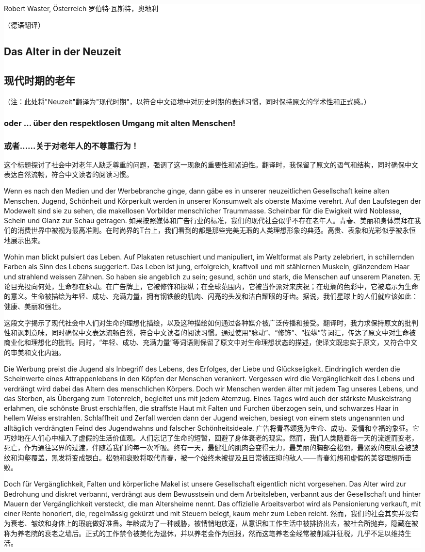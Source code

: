Robert Waster, Österreich
罗伯特·瓦斯特，奥地利

（德语翻译）

## Das Alter in der Neuzeit
## 现代时期的老年

（注：此处将"Neuzeit"翻译为"现代时期"，以符合中文语境中对历史时期的表述习惯，同时保持原文的学术性和正式感。）

### oder … über den respektlosen Umgang mit alten Menschen!
### 或者……关于对老年人的不尊重行为！

这个标题探讨了社会中对老年人缺乏尊重的问题，强调了这一现象的重要性和紧迫性。翻译时，我保留了原文的语气和结构，同时确保中文表达自然流畅，符合中文读者的阅读习惯。

Wenn es nach den Medien und der Werbebranche ginge, dann gäbe es in unserer neuzeitlichen Gesellschaft keine alten Menschen. Jugend, Schönheit und Körperkult werden in unserer Konsumwelt als oberste Maxime verehrt. Auf den Laufstegen der Modewelt sind sie zu sehen, die makellosen Vorbilder menschlicher Traummasse. Scheinbar für die Ewigkeit wird Noblesse, Schein und Glanz zur Schau getragen.
如果按照媒体和广告行业的标准，我们的现代社会似乎不存在老年人。青春、美丽和身体崇拜在我们的消费世界中被视为最高准则。在时尚界的T台上，我们看到的都是那些完美无瑕的人类理想形象的典范。高贵、表象和光彩似乎被永恒地展示出来。

Wohin man blickt pulsiert das Leben. Auf Plakaten retuschiert und manipuliert, im Weltformat als Party zelebriert, in schillernden Farben als Sinn des Lebens suggeriert. Das Leben ist jung, erfolgreich, kraftvoll und mit stählernen Muskeln, glänzendem Haar und strahlend weissen Zähnen. So haben sie angeblich zu sein; gesund, schön und stark, die Menschen auf unserem Planeten.
无论目光投向何处，生命都在脉动。在广告牌上，它被修饰和操纵；在全球范围内，它被当作派对来庆祝；在斑斓的色彩中，它被暗示为生命的意义。生命被描绘为年轻、成功、充满力量，拥有钢铁般的肌肉、闪亮的头发和洁白耀眼的牙齿。据说，我们星球上的人们就应该如此：健康、美丽和强壮。

这段文字揭示了现代社会中人们对生命的理想化描绘，以及这种描绘如何通过各种媒介被广泛传播和接受。翻译时，我力求保持原文的批判性和讽刺意味，同时确保中文表达流畅自然，符合中文读者的阅读习惯。通过使用“脉动”、“修饰”、“操纵”等词汇，传达了原文中对生命被商业化和理想化的批判。同时，“年轻、成功、充满力量”等词语则保留了原文中对生命理想状态的描述，使译文既忠实于原文，又符合中文的审美和文化内涵。

Die Werbung preist die Jugend als Inbegriff des Lebens, des Erfolges, der Liebe und Glückseligkeit. Eindringlich werden die Scheinwerte eines Attrappenlebens in den Köpfen der Menschen verankert. Vergessen wird die Vergänglichkeit des Lebens und verdrängt wird dabei das Altern des menschlichen Körpers. Doch wir Menschen werden älter mit jedem Tag unseres Lebens, und das Sterben, als Übergang zum Totenreich, begleitet uns mit jedem Atemzug. Eines Tages wird auch der stärkste Muskelstrang erlahmen, die schönste Brust erschlaffen, die straffste Haut mit Falten und Furchen überzogen sein, und schwarzes Haar in hellem Weiss erstrahlen. Schlaffheit und Zerfall werden dann der Jugend weichen, besiegt von einem stets ungenannten und alltäglich verdrängten Feind des Jugendwahns und falscher Schönheitsideale.
广告将青春颂扬为生命、成功、爱情和幸福的象征。它巧妙地在人们心中植入了虚假的生活价值观。人们忘记了生命的短暂，回避了身体衰老的现实。然而，我们人类随着每一天的流逝而变老，死亡，作为通往冥界的过渡，伴随着我们的每一次呼吸。终有一天，最健壮的肌肉会变得无力，最美丽的胸部会松弛，最紧致的皮肤会被皱纹和沟壑覆盖，黑发将变成银白。松弛和衰败将取代青春，被一个始终未被提及且日常被压抑的敌人——青春幻想和虚假的美容理想所击败。

Doch für Vergänglichkeit, Falten und körperliche Makel ist unsere Gesellschaft eigentlich nicht vorgesehen. Das Alter wird zur Bedrohung und diskret verbannt, verdrängt aus dem Bewusstsein und dem Arbeitsleben, verbannt aus der Gesellschaft und hinter Mauern der Vergänglichkeit versteckt, die man Altersheime nennt. Das offizielle Arbeitsverbot wird als Pensionierung verkauft, mit einer Rente honoriert, die, regelmässig gekürzt und mit Steuern belegt, kaum mehr zum Leben reicht.
然而，我们的社会其实并没有为衰老、皱纹和身体上的瑕疵做好准备。年龄成为了一种威胁，被悄悄地放逐，从意识和工作生活中被排挤出去，被社会所抛弃，隐藏在被称为养老院的衰老之墙后。正式的工作禁令被美化为退休，并以养老金作为回报，然而这笔养老金经常被削减并征税，几乎不足以维持生活。

